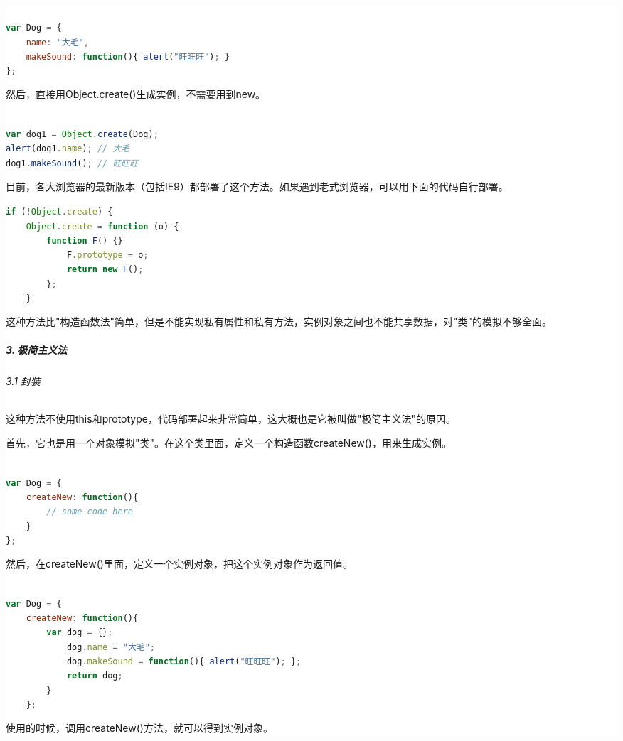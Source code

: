 ```javascript

var Dog = {
	name: "大毛",
	makeSound: function(){ alert("旺旺旺"); }
};

```

然后，直接用Object.create()生成实例，不需要用到new。

```javascript

var dog1 = Object.create(Dog);
alert(dog1.name); // 大毛
dog1.makeSound(); // 旺旺旺

```
目前，各大浏览器的最新版本（包括IE9）都部署了这个方法。如果遇到老式浏览器，可以用下面的代码自行部署。

```javascript
if (!Object.create) {
	Object.create = function (o) {
		function F() {}
			F.prototype = o;
			return new F();
		};
	}

```

这种方法比"构造函数法"简单，但是不能实现私有属性和私有方法，实例对象之间也不能共享数据，对"类"的模拟不够全面。

##### 3. 极简主义法

###### 3.1 封装

这种方法不使用this和prototype，代码部署起来非常简单，这大概也是它被叫做"极简主义法"的原因。

首先，它也是用一个对象模拟"类"。在这个类里面，定义一个构造函数createNew()，用来生成实例。

```javascript

var Dog = {
	createNew: function(){
		// some code here
	}
};

```
然后，在createNew()里面，定义一个实例对象，把这个实例对象作为返回值。

```javascript

var Dog = {
	createNew: function(){
		var dog = {};
			dog.name = "大毛";
			dog.makeSound = function(){ alert("旺旺旺"); };
			return dog;
		}
	};

```
使用的时候，调用createNew()方法，就可以得到实例对象。

